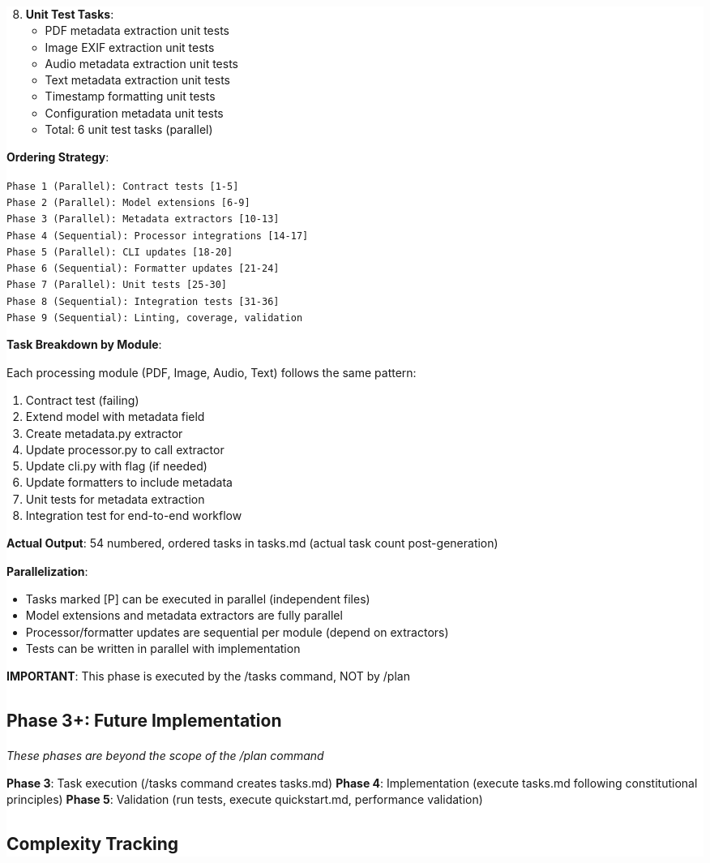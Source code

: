 8. **Unit Test Tasks**:
   - PDF metadata extraction unit tests
   - Image EXIF extraction unit tests
   - Audio metadata extraction unit tests
   - Text metadata extraction unit tests
   - Timestamp formatting unit tests
   - Configuration metadata unit tests
   - Total: 6 unit test tasks (parallel)

**Ordering Strategy**:

```
Phase 1 (Parallel): Contract tests [1-5]
Phase 2 (Parallel): Model extensions [6-9]
Phase 3 (Parallel): Metadata extractors [10-13]
Phase 4 (Sequential): Processor integrations [14-17]
Phase 5 (Parallel): CLI updates [18-20]
Phase 6 (Sequential): Formatter updates [21-24]
Phase 7 (Parallel): Unit tests [25-30]
Phase 8 (Sequential): Integration tests [31-36]
Phase 9 (Sequential): Linting, coverage, validation
```

**Task Breakdown by Module**:

Each processing module (PDF, Image, Audio, Text) follows the same pattern:
1. Contract test (failing)
2. Extend model with metadata field
3. Create metadata.py extractor
4. Update processor.py to call extractor
5. Update cli.py with flag (if needed)
6. Update formatters to include metadata
7. Unit tests for metadata extraction
8. Integration test for end-to-end workflow

**Actual Output**: 54 numbered, ordered tasks in tasks.md (actual task count post-generation)

**Parallelization**:
- Tasks marked [P] can be executed in parallel (independent files)
- Model extensions and metadata extractors are fully parallel
- Processor/formatter updates are sequential per module (depend on extractors)
- Tests can be written in parallel with implementation

**IMPORTANT**: This phase is executed by the /tasks command, NOT by /plan

## Phase 3+: Future Implementation

_These phases are beyond the scope of the /plan command_

**Phase 3**: Task execution (/tasks command creates tasks.md)
**Phase 4**: Implementation (execute tasks.md following constitutional principles)
**Phase 5**: Validation (run tests, execute quickstart.md, performance validation)

## Complexity Tracking
